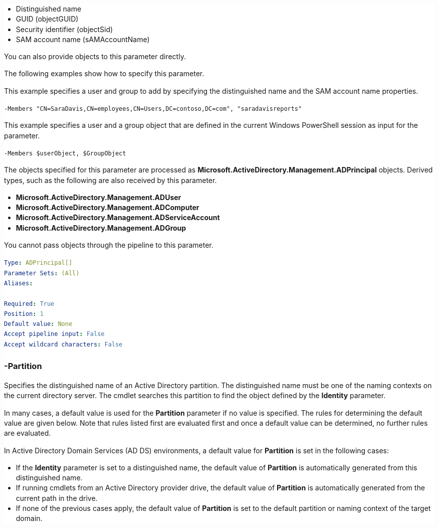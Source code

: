 - Distinguished name 
- GUID (objectGUID) 
- Security identifier (objectSid) 
- SAM account name (sAMAccountName)

You can also provide objects to this parameter directly.

The following examples show how to specify this parameter.

This example specifies a user and group to add by specifying the distinguished name and the SAM account name properties.

`-Members "CN=SaraDavis,CN=employees,CN=Users,DC=contoso,DC=com", "saradavisreports"`

This example specifies a user and a group object that are defined in the current Windows PowerShell session as input for the parameter.

`-Members $userObject, $GroupObject`

The objects specified for this parameter are processed as **Microsoft.ActiveDirectory.Management.ADPrincipal** objects.
Derived types, such as the following are also received by this parameter.

- **Microsoft.ActiveDirectory.Management.ADUser**
- **Microsoft.ActiveDirectory.Management.ADComputer**
- **Microsoft.ActiveDirectory.Management.ADServiceAccount**
- **Microsoft.ActiveDirectory.Management.ADGroup**

You cannot pass objects through the pipeline to this parameter.

```yaml
Type: ADPrincipal[]
Parameter Sets: (All)
Aliases: 

Required: True
Position: 1
Default value: None
Accept pipeline input: False
Accept wildcard characters: False
```

### -Partition
Specifies the distinguished name of an Active Directory partition.
The distinguished name must be one of the naming contexts on the current directory server.
The cmdlet searches this partition to find the object defined by the **Identity** parameter.

In many cases, a default value is used for the **Partition** parameter if no value is specified.
The rules for determining the default value are given below.
Note that rules listed first are evaluated first and once a default value can be determined, no further rules are evaluated.

In Active Directory Domain Services (AD DS) environments, a default value for **Partition** is set in the following cases: 

- If the **Identity** parameter is set to a distinguished name, the default value of **Partition** is automatically generated from this distinguished name.
- If running cmdlets from an Active Directory provider drive, the default value of **Partition** is automatically generated from the current path in the drive. 
- If none of the previous cases apply, the default value of **Partition** is set to the default partition or naming context of the target domain.
